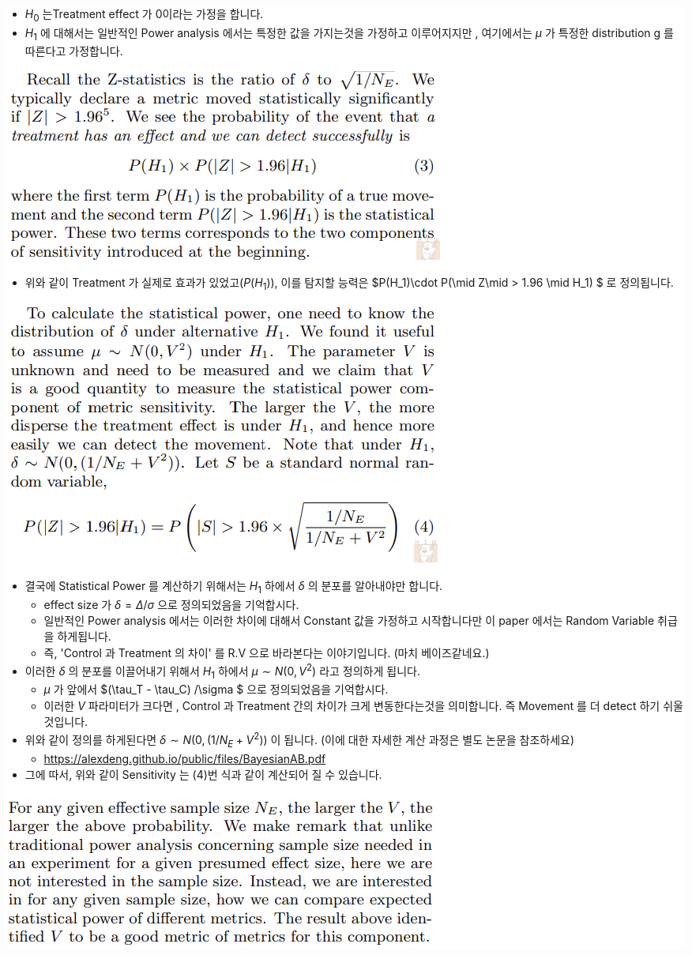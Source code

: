 - $H_0$ 는Treatment effect 가 0이라는 가정을 합니다.  
- $H_1$ 에 대해서는 일반적인 Power analysis 에서는 특정한 값을 가지는것을 가정하고 이루어지지만 , 여기에서는 $\mu$ 가 특정한 distribution g 를 따른다고 가정합니다. 

![png](/assets/images/Stat/68_7.png)

- 위와 같이 Treatment 가 실제로 효과가 있었고($P(H_1)$), 이를 탐지할 능력은 $P(H_1)\cdot P(\mid Z\mid > 1.96 \mid H_1) $ 로 정의됩니다.

![png](/assets/images/Stat/68_8.png)

- 결국에 Statistical Power 를 계산하기 위해서는 $H_1$ 하에서 $\delta$ 의 분포를 알아내야만 합니다. 
  - effect size 가 $\delta = \Delta/\sigma$ 으로 정의되었음을 기억합시다. 
  - 일반적인 Power analysis 에서는 이러한 차이에 대해서 Constant 값을 가정하고 시작합니다만 이 paper 에서는 Random Variable 취급을 하게됩니다.
  - 즉, 'Control 과 Treatment 의 차이' 를 R.V 으로 바라본다는 이야기입니다. (마치 베이즈같네요.) 
- 이러한 $\delta$ 의 분포를 이끌어내기 위해서 $H_1$  하에서 $\mu \sim N(0,V^2)$   라고 정의하게 됩니다.
  - $\mu$ 가 앞에서 $(\tau_T - \tau_C) /\sigma $ 으로 정의되었음을 기억합시다. 
  - 이러한 $V$ 파라미터가 크다면 , Control 과 Treatment 간의 차이가 크게 변동한다는것을 의미합니다. 즉 Movement 를 더 detect 하기 쉬울것입니다. 
- 위와 같이 정의를 하게된다면 $\delta \sim N(0,(1/N_E + V^2))$ 이 됩니다. (이에 대한 자세한 계산 과정은 별도 논문을 참조하세요)
  - <https://alexdeng.github.io/public/files/BayesianAB.pdf>
- 그에 따서, 위와 같이 Sensitivity 는 (4)번 식과 같이 계산되어 질 수 있습니다.

![png](/assets/images/Stat/68_9.png)
